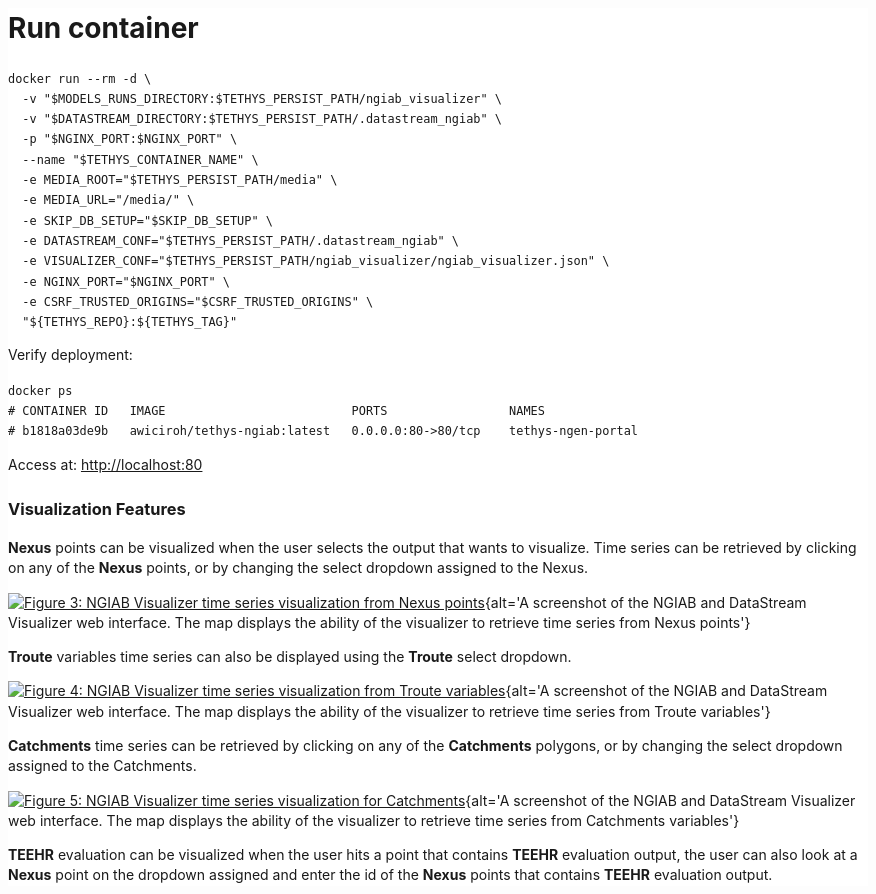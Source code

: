 # Run container

```
docker run --rm -d \
  -v "$MODELS_RUNS_DIRECTORY:$TETHYS_PERSIST_PATH/ngiab_visualizer" \
  -v "$DATASTREAM_DIRECTORY:$TETHYS_PERSIST_PATH/.datastream_ngiab" \
  -p "$NGINX_PORT:$NGINX_PORT" \
  --name "$TETHYS_CONTAINER_NAME" \
  -e MEDIA_ROOT="$TETHYS_PERSIST_PATH/media" \
  -e MEDIA_URL="/media/" \
  -e SKIP_DB_SETUP="$SKIP_DB_SETUP" \
  -e DATASTREAM_CONF="$TETHYS_PERSIST_PATH/.datastream_ngiab" \
  -e VISUALIZER_CONF="$TETHYS_PERSIST_PATH/ngiab_visualizer/ngiab_visualizer.json" \
  -e NGINX_PORT="$NGINX_PORT" \
  -e CSRF_TRUSTED_ORIGINS="$CSRF_TRUSTED_ORIGINS" \
  "${TETHYS_REPO}:${TETHYS_TAG}"
```

Verify deployment:

```
docker ps
# CONTAINER ID   IMAGE                          PORTS                 NAMES
# b1818a03de9b   awiciroh/tethys-ngiab:latest   0.0.0.0:80->80/tcp    tethys-ngen-portal
```

Access at: [http://localhost:80](http://localhost/)

### Visualization Features

**Nexus** points can be visualized when the user selects the output that wants to visualize. Time series can be retrieved by clicking on any of the **Nexus** points, or by changing the select dropdown assigned to the Nexus.

[![Figure 3: NGIAB Visualizer time series visualization from Nexus points](https://github.com/CIROH-UA/ngiab-client/raw/main/static/imgs/fig6-3.png)](https://github.com/CIROH-UA/ngiab-client/blob/main/static/imgs/fig6-3.png){alt='A screenshot of the NGIAB and DataStream Visualizer web interface. The map displays the ability of the visualizer to retrieve time series from Nexus points'}

**Troute** variables time series can also be displayed using the **Troute** select dropdown.

[![Figure 4: NGIAB Visualizer time series visualization from Troute variables](https://github.com/CIROH-UA/ngiab-client/raw/main/static/imgs/fig6-4.png)](https://github.com/CIROH-UA/ngiab-client/blob/main/static/imgs/fig6-4.png){alt='A screenshot of the NGIAB and DataStream Visualizer web interface. The map displays the ability of the visualizer to retrieve time series from Troute variables'}

**Catchments** time series can be retrieved by clicking on any of the **Catchments** polygons, or by changing the select dropdown assigned to the Catchments.

[![Figure 5: NGIAB Visualizer time series visualization for Catchments](https://github.com/CIROH-UA/ngiab-client/raw/main/static/imgs/fig6-5.png)](https://github.com/CIROH-UA/ngiab-client/blob/main/static/imgs/fig6-5.png){alt='A screenshot of the NGIAB and DataStream Visualizer web interface. The map displays the ability of the visualizer to retrieve time series from Catchments variables'}

**TEEHR** evaluation can be visualized when the user hits a point that contains **TEEHR** evaluation output, the user can also look at a **Nexus** point on the dropdown assigned and enter the id of the **Nexus** points that contains **TEEHR** evaluation output.
